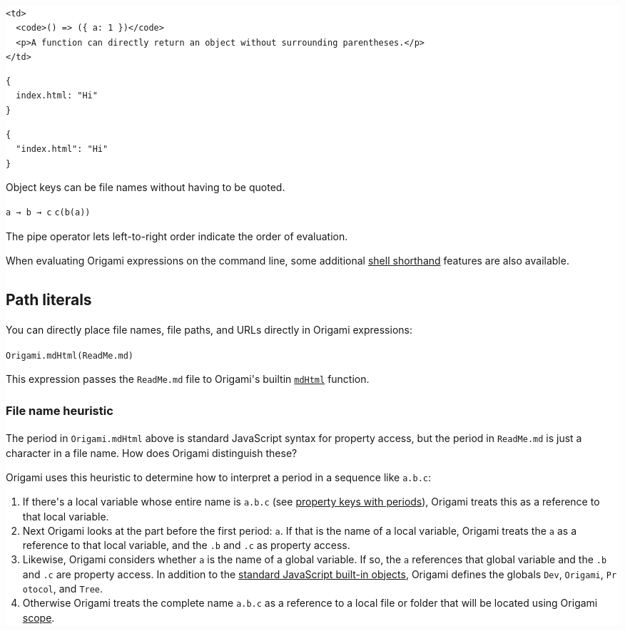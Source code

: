     <td>
      <code>() => ({ a: 1 })</code>
      <p>A function can directly return an object without surrounding parentheses.</p>
    </td>
  </tr>
  <tr>
    <td><pre><code>{
  index.html: "Hi"
}</code></pre></td>
    <td><pre><code>{
  "index.html": "Hi"
}</code></pre>
      <p>Object keys can be file names without having to be quoted.</p>
    </td>
  </tr>
  <tr>
    <td><code>a → b → c</code></td>
    <td>
      <code>c(b(a))</code>
      <p>The pipe operator lets left-to-right order indicate the order of evaluation.</p>
    </td>
  </tr>
</table>

When evaluating Origami expressions on the command line, some additional [shell shorthand](syntax.html#shell-shorthand) features are also available.

## Path literals

You can directly place file names, file paths, and URLs directly in Origami expressions:

```ori
Origami.mdHtml(ReadMe.md)
```

This expression passes the `ReadMe.md` file to Origami's builtin [`mdHtml`](/builtins/origami/mdHtml.html) function.

### File name heuristic

The period in `Origami.mdHtml` above is standard JavaScript syntax for property access, but the period in `ReadMe.md` is just a character in a file name. How does Origami distinguish these?

Origami uses this heuristic to determine how to interpret a period in a sequence like `a.b.c`:

1. If there's a local variable whose entire name is `a.b.c` (see [property keys with periods](#property-keys-with-periods)), Origami treats this as a reference to that local variable.
1. Next Origami looks at the part before the first period: `a`. If that is the name of a local variable, Origami treats the `a` as a reference to that local variable, and the `.b` and `.c` as property access.
1. Likewise, Origami considers whether `a` is the name of a global variable. If so, the `a` references that global variable and the `.b` and `.c` are property access. In addition to the [standard JavaScript built-in objects](https://developer.mozilla.org/en-US/docs/Web/JavaScript/Reference/Global_Objects), Origami defines the globals `Dev`, `Origami`, `Protocol`, and `Tree`.
1. Otherwise Origami treats the complete name `a.b.c` as a reference to a local file or folder that will be located using Origami [scope](scope.html).
